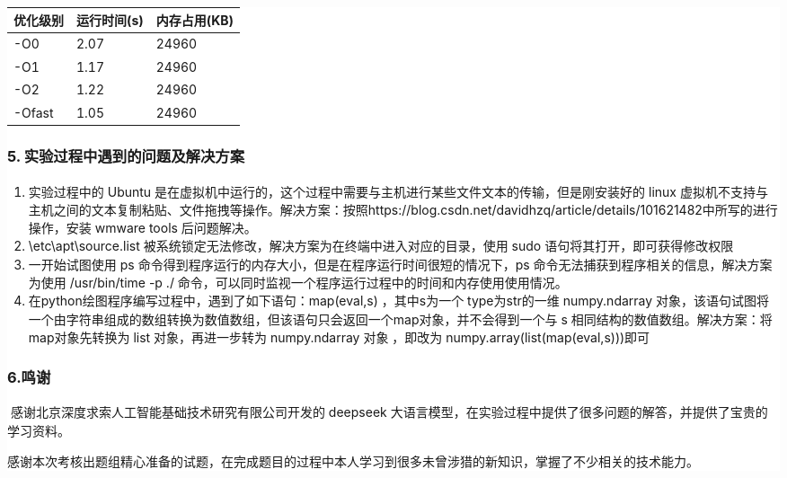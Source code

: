 | 优化级别 | 运行时间(s) | 内存占用(KB) |
| -------- | ----------- | ------------ |
| -O0      | 2.07        | 24960        |
| -O1      | 1.17        | 24960        |
| -O2      | 1.22        | 24960        |
| -Ofast   | 1.05        | 24960        |



### 5. 实验过程中遇到的问题及解决方案

1. 实验过程中的 Ubuntu 是在虚拟机中运行的，这个过程中需要与主机进行某些文件文本的传输，但是刚安装好的 linux 虚拟机不支持与主机之间的文本复制粘贴、文件拖拽等操作。解决方案：按照https://blog.csdn.net/davidhzq/article/details/101621482中所写的进行操作，安装 wmware tools 后问题解决。
2. \etc\apt\source.list 被系统锁定无法修改，解决方案为在终端中进入对应的目录，使用 sudo 语句将其打开，即可获得修改权限
3. 一开始试图使用 ps 命令得到程序运行的内存大小，但是在程序运行时间很短的情况下，ps 命令无法捕获到程序相关的信息，解决方案为使用 /usr/bin/time -p ./ 命令，可以同时监视一个程序运行过程中的时间和内存使用使用情况。
4. 在python绘图程序编写过程中，遇到了如下语句：map(eval,s) ，其中s为一个 type为str的一维 numpy.ndarray 对象，该语句试图将一个由字符串组成的数组转换为数值数组，但该语句只会返回一个map对象，并不会得到一个与 s 相同结构的数值数组。解决方案：将map对象先转换为 list 对象，再进一步转为 numpy.ndarray 对象 ，即改为 numpy.array(list(map(eval,s)))即可

### 6.鸣谢

​	感谢北京深度求索人工智能基础技术研究有限公司开发的 deepseek 大语言模型，在实验过程中提供了很多问题的解答，并提供了宝贵的学习资料。

​	感谢本次考核出题组精心准备的试题，在完成题目的过程中本人学习到很多未曾涉猎的新知识，掌握了不少相关的技术能力。
